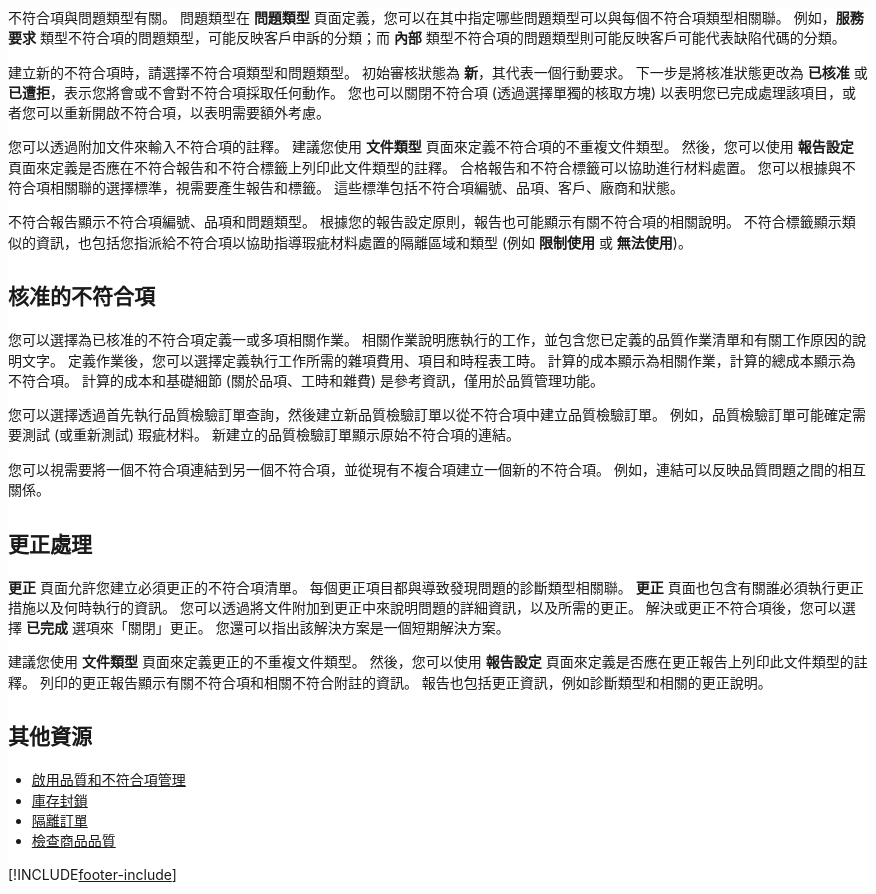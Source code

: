 不符合項與問題類型有關。 問題類型在 **問題類型** 頁面定義，您可以在其中指定哪些問題類型可以與每個不符合項類型相關聯。 例如，**服務要求** 類型不符合項的問題類型，可能反映客戶申訴的分類；而 **內部** 類型不符合項的問題類型則可能反映客戶可能代表缺陷代碼的分類。

建立新的不符合項時，請選擇不符合項類型和問題類型。 初始審核狀態為 **新**，其代表一個行動要求。 下一步是將核准狀態更改為 **已核准** 或 **已遭拒**，表示您將會或不會對不符合項採取任何動作。 您也可以關閉不符合項 (透過選擇單獨的核取方塊) 以表明您已完成處理該項目，或者您可以重新開啟不符合項，以表明需要額外考慮。

您可以透過附加文件來輸入不符合項的註釋。 建議您使用 **文件類型** 頁面來定義不符合項的不重複文件類型。 然後，您可以使用 **報告設定** 頁面來定義是否應在不符合報告和不符合標籤上列印此文件類型的註釋。 合格報告和不符合標籤可以協助進行材料處置。 您可以根據與不符合項相關聯的選擇標準，視需要產生報告和標籤。 這些標準包括不符合項編號、品項、客戶、廠商和狀態。

不符合報告顯示不符合項編號、品項和問題類型。 根據您的報告設定原則，報告也可能顯示有關不符合項的相關說明。 不符合標籤顯示類似的資訊，也包括您指派給不符合項以協助指導瑕疵材料處置的隔離區域和類型 (例如 **限制使用** 或 **無法使用**)。

## <a name="approved-nonconformance"></a>核准的不符合項

您可以選擇為已核准的不符合項定義一或多項相關作業。 相關作業說明應執行的工作，並包含您已定義的品質作業清單和有關工作原因的說明文字。 定義作業後，您可以選擇定義執行工作所需的雜項費用、項目和時程表工時。 計算的成本顯示為相關作業，計算的總成本顯示為不符合項。 計算的成本和基礎細節 (關於品項、工時和雜費) 是參考資訊，僅用於品質管理功能。

您可以選擇透過首先執行品質檢驗訂單查詢，然後建立新品質檢驗訂單以從不符合項中建立品質檢驗訂單。 例如，品質檢驗訂單可能確定需要測試 (或重新測試) 瑕疵材料。 新建立的品質檢驗訂單顯示原始不符合項的連結。

您可以視需要將一個不符合項連結到另一個不符合項，並從現有不複合項建立一個新的不符合項。 例如，連結可以反映品質問題之間的相互關係。

## <a name="correction-handling"></a>更正處理

**更正** 頁面允許您建立必須更正的不符合項清單。 每個更正項目都與導致發現問題的診斷類型相關聯。 **更正** 頁面也包含有關誰必須執行更正措施以及何時執行的資訊。 您可以透過將文件附加到更正中來說明問題的詳細資訊，以及所需的更正。 解決或更正不符合項後，您可以選擇 **已完成** 選項來「關閉」更正。 您還可以指出該解決方案是一個短期解決方案。

建議您使用 **文件類型** 頁面來定義更正的不重複文件類型。 然後，您可以使用 **報告設定** 頁面來定義是否應在更正報告上列印此文件類型的註釋。 列印的更正報告顯示有關不符合項和相關不符合附註的資訊。 報告也包括更正資訊，例如診斷類型和相關的更正說明。

## <a name="additional-resources"></a>其他資源

- [啟用品質和不符合項管理](enable-quality-management.md)
- [庫存封鎖](inventory-blocking.md)
- [隔離訂單](quarantine-orders.md)
- [檢查商品品質](tasks/inspect-quality-goods.md)

[!INCLUDE[footer-include](../../includes/footer-banner.md)]
